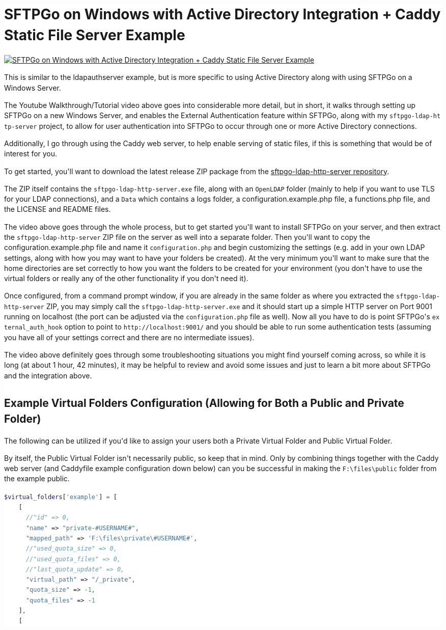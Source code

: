 # SFTPGo on Windows with Active Directory Integration + Caddy Static File Server Example

[![SFTPGo on Windows with Active Directory Integration + Caddy Static File Server Example](https://img.youtube.com/vi/M5UcJI8t4AI/0.jpg)](https://www.youtube.com/watch?v=M5UcJI8t4AI)

This is similar to the ldapauthserver example, but is more specific to using Active Directory along with using SFTPGo on a Windows Server.

The Youtube Walkthrough/Tutorial video above goes into considerable more detail, but in short, it walks through setting up SFTPGo on a new Windows Server, and enables the External Authentication feature within SFTPGo, along with my `sftpgo-ldap-http-server` project, to allow for user authentication into SFTPGo to occur through one or more Active Directory connections.

Additionally, I go through using the Caddy web server, to help enable serving of static files, if this is something that would be of interest for you.

To get started, you'll want to download the latest release ZIP package from the [sftpgo-ldap-http-server repository](https://github.com/orware/sftpgo-ldap-http-server).

The ZIP itself contains the `sftpgo-ldap-http-server.exe` file, along with an `OpenLDAP` folder (mainly to help if you want to use TLS for your LDAP connections), and a `Data` which contains a logs folder, a configuration.example.php file, a functions.php file, and the LICENSE and README files.

The video above goes through the whole process, but to get started you'll want to install SFTPGo on your server, and then extract the `sftpgo-ldap-http-server` ZIP file on the server as well into a separate folder. Then you'll want to copy the configuration.example.php file and name it `configuration.php` and begin customizing the settings (e.g. add in your own LDAP settings, along with how you may want to have your folders be created). At the very minimum you'll want to make sure that the home directories are set correctly to how you want the folders to be created for your environment (you don't have to use the virtual folders or really any of the other functionality if you don't need it).

Once configured, from a command prompt window, if you are already in the same folder as where you extracted the `sftpgo-ldap-http-server` ZIP, you may simply call the `sftpgo-ldap-http-server.exe` and it should start up a simple HTTP server on Port 9001 running on localhost (the port can be adjusted via the `configuration.php` file as well). Now all you have to do is point SFTPGo's `external_auth_hook` option to point to `http://localhost:9001/` and you should be able to run some authentication tests (assuming you have all of your settings correct and there are no intermediate issues).

The video above definitely goes through some troubleshooting situations you might find yourself coming across, so while it is long (at about 1 hour, 42 minutes), it may be helpful to review and avoid some issues and just to learn a bit more about SFTPGo and the integration above.

## Example Virtual Folders Configuration (Allowing for Both a Public and Private Folder)

The following can be utilized if you'd like to assign your users both a Private Virtual Folder and Public Virtual Folder.

By itself, the Public Virtual Folder isn't necessarily public, so keep that in mind. Only by combining things together with the Caddy web server (and Caddyfile example configuration down below) can you be successful in making the `F:\files\public` folder from the example public.

```php
$virtual_folders['example'] = [
    [
      //"id" => 0,
      "name" => "private-#USERNAME#",
      "mapped_path" => 'F:\files\private\#USERNAME#',
      //"used_quota_size" => 0,
      //"used_quota_files" => 0,
      //"last_quota_update" => 0,
      "virtual_path" => "/_private",
      "quota_size" => -1,
      "quota_files" => -1
    ],
	[
```